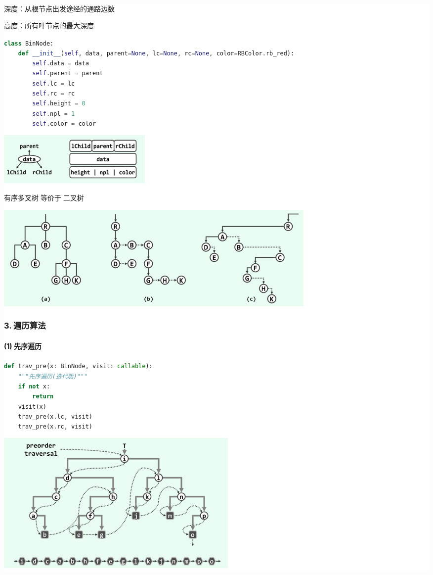 深度：从根节点出发途经的通路边数

高度：所有叶节点的最大深度

```python
class BinNode:
    def __init__(self, data, parent=None, lc=None, rc=None, color=RBColor.rb_red):
        self.data = data
        self.parent = parent
        self.lc = lc
        self.rc = rc
        self.height = 0
        self.npl = 1
        self.color = color
```

![1565561570019](assets/1565561570019.png)

有序多叉树  等价于  二叉树

![1565561532557](assets/1565561532557.png)

### 3. 遍历算法

#### (1) 先序遍历

```python
def trav_pre(x: BinNode, visit: callable):
    """先序遍历(迭代版)"""
    if not x:
        return
    visit(x)
    trav_pre(x.lc, visit)
    trav_pre(x.rc, visit)
```

![1565561504927](assets/1565561504927.png)
